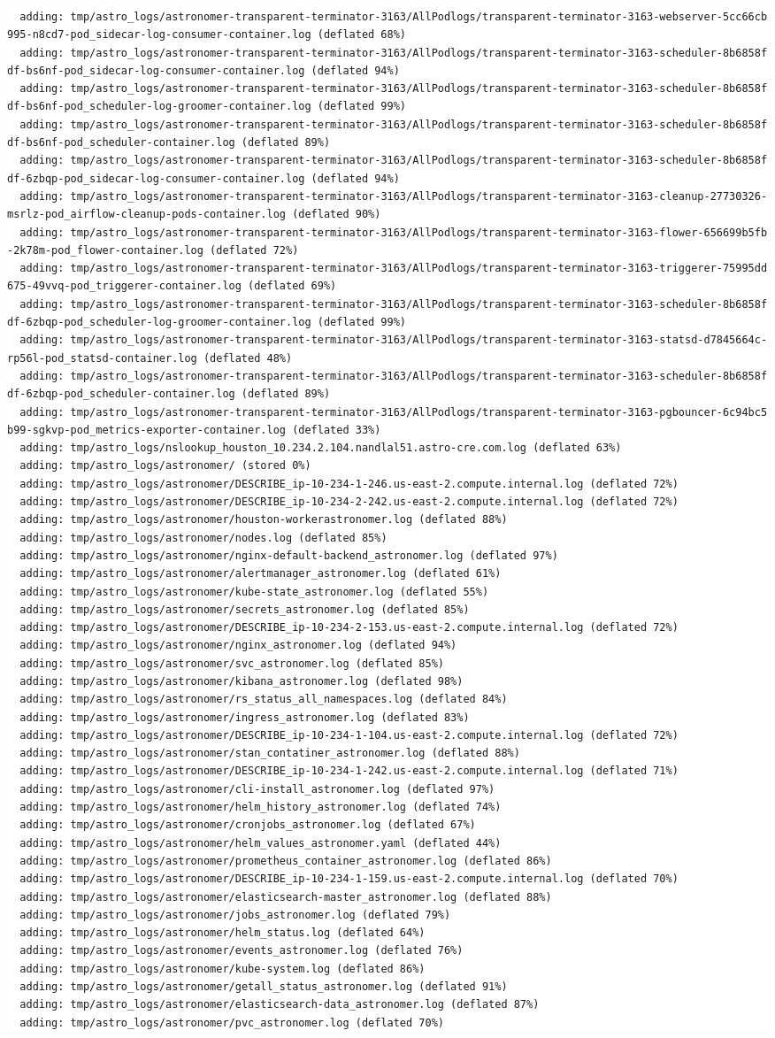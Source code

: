 ```
  adding: tmp/astro_logs/astronomer-transparent-terminator-3163/AllPodlogs/transparent-terminator-3163-webserver-5cc66cb995-n8cd7-pod_sidecar-log-consumer-container.log (deflated 68%)
  adding: tmp/astro_logs/astronomer-transparent-terminator-3163/AllPodlogs/transparent-terminator-3163-scheduler-8b6858fdf-bs6nf-pod_sidecar-log-consumer-container.log (deflated 94%)
  adding: tmp/astro_logs/astronomer-transparent-terminator-3163/AllPodlogs/transparent-terminator-3163-scheduler-8b6858fdf-bs6nf-pod_scheduler-log-groomer-container.log (deflated 99%)
  adding: tmp/astro_logs/astronomer-transparent-terminator-3163/AllPodlogs/transparent-terminator-3163-scheduler-8b6858fdf-bs6nf-pod_scheduler-container.log (deflated 89%)
  adding: tmp/astro_logs/astronomer-transparent-terminator-3163/AllPodlogs/transparent-terminator-3163-scheduler-8b6858fdf-6zbqp-pod_sidecar-log-consumer-container.log (deflated 94%)
  adding: tmp/astro_logs/astronomer-transparent-terminator-3163/AllPodlogs/transparent-terminator-3163-cleanup-27730326-msrlz-pod_airflow-cleanup-pods-container.log (deflated 90%)
  adding: tmp/astro_logs/astronomer-transparent-terminator-3163/AllPodlogs/transparent-terminator-3163-flower-656699b5fb-2k78m-pod_flower-container.log (deflated 72%)
  adding: tmp/astro_logs/astronomer-transparent-terminator-3163/AllPodlogs/transparent-terminator-3163-triggerer-75995dd675-49vvq-pod_triggerer-container.log (deflated 69%)
  adding: tmp/astro_logs/astronomer-transparent-terminator-3163/AllPodlogs/transparent-terminator-3163-scheduler-8b6858fdf-6zbqp-pod_scheduler-log-groomer-container.log (deflated 99%)
  adding: tmp/astro_logs/astronomer-transparent-terminator-3163/AllPodlogs/transparent-terminator-3163-statsd-d7845664c-rp56l-pod_statsd-container.log (deflated 48%)
  adding: tmp/astro_logs/astronomer-transparent-terminator-3163/AllPodlogs/transparent-terminator-3163-scheduler-8b6858fdf-6zbqp-pod_scheduler-container.log (deflated 89%)
  adding: tmp/astro_logs/astronomer-transparent-terminator-3163/AllPodlogs/transparent-terminator-3163-pgbouncer-6c94bc5b99-sgkvp-pod_metrics-exporter-container.log (deflated 33%)
  adding: tmp/astro_logs/nslookup_houston_10.234.2.104.nandlal51.astro-cre.com.log (deflated 63%)
  adding: tmp/astro_logs/astronomer/ (stored 0%)
  adding: tmp/astro_logs/astronomer/DESCRIBE_ip-10-234-1-246.us-east-2.compute.internal.log (deflated 72%)
  adding: tmp/astro_logs/astronomer/DESCRIBE_ip-10-234-2-242.us-east-2.compute.internal.log (deflated 72%)
  adding: tmp/astro_logs/astronomer/houston-workerastronomer.log (deflated 88%)
  adding: tmp/astro_logs/astronomer/nodes.log (deflated 85%)
  adding: tmp/astro_logs/astronomer/nginx-default-backend_astronomer.log (deflated 97%)
  adding: tmp/astro_logs/astronomer/alertmanager_astronomer.log (deflated 61%)
  adding: tmp/astro_logs/astronomer/kube-state_astronomer.log (deflated 55%)
  adding: tmp/astro_logs/astronomer/secrets_astronomer.log (deflated 85%)
  adding: tmp/astro_logs/astronomer/DESCRIBE_ip-10-234-2-153.us-east-2.compute.internal.log (deflated 72%)
  adding: tmp/astro_logs/astronomer/nginx_astronomer.log (deflated 94%)
  adding: tmp/astro_logs/astronomer/svc_astronomer.log (deflated 85%)
  adding: tmp/astro_logs/astronomer/kibana_astronomer.log (deflated 98%)
  adding: tmp/astro_logs/astronomer/rs_status_all_namespaces.log (deflated 84%)
  adding: tmp/astro_logs/astronomer/ingress_astronomer.log (deflated 83%)
  adding: tmp/astro_logs/astronomer/DESCRIBE_ip-10-234-1-104.us-east-2.compute.internal.log (deflated 72%)
  adding: tmp/astro_logs/astronomer/stan_contatiner_astronomer.log (deflated 88%)
  adding: tmp/astro_logs/astronomer/DESCRIBE_ip-10-234-1-242.us-east-2.compute.internal.log (deflated 71%)
  adding: tmp/astro_logs/astronomer/cli-install_astronomer.log (deflated 97%)
  adding: tmp/astro_logs/astronomer/helm_history_astronomer.log (deflated 74%)
  adding: tmp/astro_logs/astronomer/cronjobs_astronomer.log (deflated 67%)
  adding: tmp/astro_logs/astronomer/helm_values_astronomer.yaml (deflated 44%)
  adding: tmp/astro_logs/astronomer/prometheus_container_astronomer.log (deflated 86%)
  adding: tmp/astro_logs/astronomer/DESCRIBE_ip-10-234-1-159.us-east-2.compute.internal.log (deflated 70%)
  adding: tmp/astro_logs/astronomer/elasticsearch-master_astronomer.log (deflated 88%)
  adding: tmp/astro_logs/astronomer/jobs_astronomer.log (deflated 79%)
  adding: tmp/astro_logs/astronomer/helm_status.log (deflated 64%)
  adding: tmp/astro_logs/astronomer/events_astronomer.log (deflated 76%)
  adding: tmp/astro_logs/astronomer/kube-system.log (deflated 86%)
  adding: tmp/astro_logs/astronomer/getall_status_astronomer.log (deflated 91%)
  adding: tmp/astro_logs/astronomer/elasticsearch-data_astronomer.log (deflated 87%)
  adding: tmp/astro_logs/astronomer/pvc_astronomer.log (deflated 70%)
```